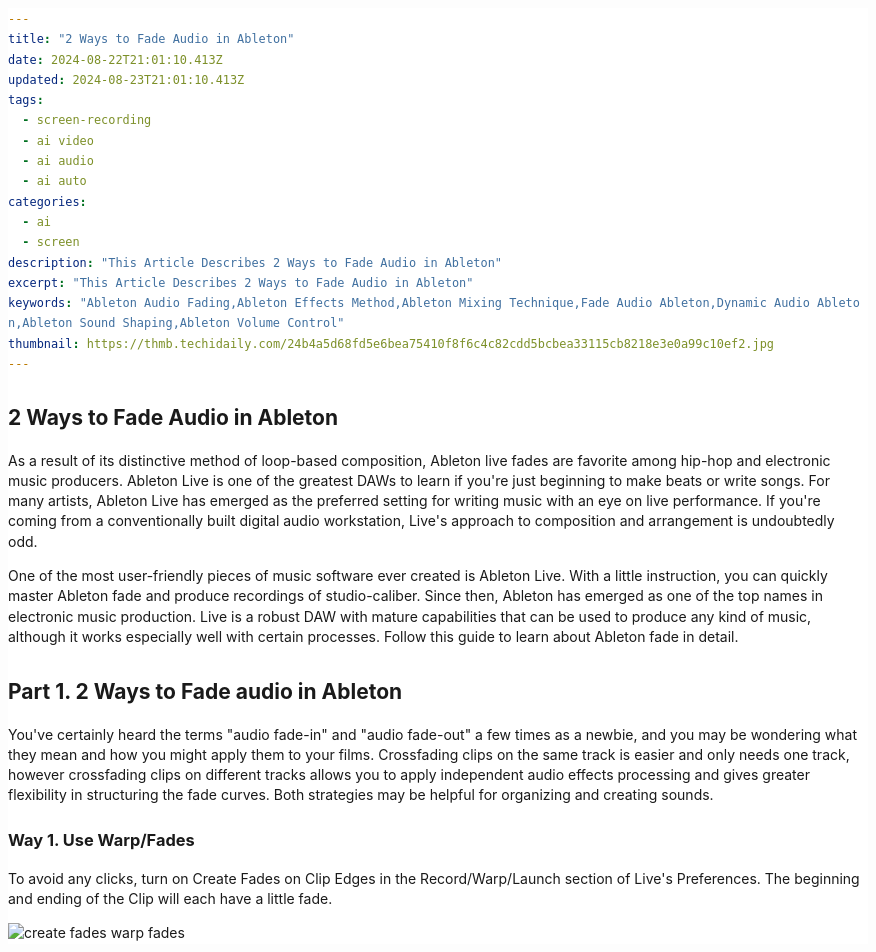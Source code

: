 ```yaml
---
title: "2 Ways to Fade Audio in Ableton"
date: 2024-08-22T21:01:10.413Z
updated: 2024-08-23T21:01:10.413Z
tags: 
  - screen-recording
  - ai video
  - ai audio
  - ai auto
categories: 
  - ai
  - screen
description: "This Article Describes 2 Ways to Fade Audio in Ableton"
excerpt: "This Article Describes 2 Ways to Fade Audio in Ableton"
keywords: "Ableton Audio Fading,Ableton Effects Method,Ableton Mixing Technique,Fade Audio Ableton,Dynamic Audio Ableton,Ableton Sound Shaping,Ableton Volume Control"
thumbnail: https://thmb.techidaily.com/24b4a5d68fd5e6bea75410f8f6c4c82cdd5bcbea33115cb8218e3e0a99c10ef2.jpg
---
```


## 2 Ways to Fade Audio in Ableton

As a result of its distinctive method of loop-based composition, Ableton live fades are favorite among hip-hop and electronic music producers. Ableton Live is one of the greatest DAWs to learn if you're just beginning to make beats or write songs. For many artists, Ableton Live has emerged as the preferred setting for writing music with an eye on live performance. If you're coming from a conventionally built digital audio workstation, Live's approach to composition and arrangement is undoubtedly odd.

One of the most user-friendly pieces of music software ever created is Ableton Live. With a little instruction, you can quickly master Ableton fade and produce recordings of studio-caliber. Since then, Ableton has emerged as one of the top names in electronic music production. Live is a robust DAW with mature capabilities that can be used to produce any kind of music, although it works especially well with certain processes. Follow this guide to learn about Ableton fade in detail.

## Part 1\. 2 Ways to Fade audio in Ableton

You've certainly heard the terms "audio fade-in" and "audio fade-out" a few times as a newbie, and you may be wondering what they mean and how you might apply them to your films. Crossfading clips on the same track is easier and only needs one track, however crossfading clips on different tracks allows you to apply independent audio effects processing and gives greater flexibility in structuring the fade curves. Both strategies may be helpful for organizing and creating sounds.

### Way 1\. Use Warp/Fades

To avoid any clicks, turn on Create Fades on Clip Edges in the Record/Warp/Launch section of Live's Preferences. The beginning and ending of the Clip will each have a little fade.

![create fades warp fades](https://images.wondershare.com/filmora/article-images/2022/08/create-fades-warp-fades.jpg)
